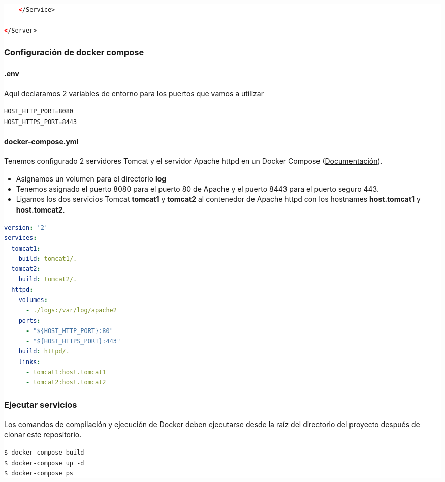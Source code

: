 ```xml
    </Service>

</Server>
```

### Configuración de docker compose

#### .env
Aquí declaramos 2 variables de entorno para los puertos que vamos a utilizar  
```properties
HOST_HTTP_PORT=8080
HOST_HTTPS_PORT=8443
```

#### docker-compose.yml
Tenemos configurado  2 servidores Tomcat y el servidor Apache httpd en un Docker Compose ([Documentación](https://docs.docker.com/compose/compose-file/compose-file-v2/)). 
* Asignamos un volumen para el directorio **log**
* Tenemos asignado el puerto 8080 para el puerto 80 de Apache y el puerto 8443 para el puerto seguro 443. 
* Ligamos los dos servicios Tomcat **tomcat1** y **tomcat2** al contenedor de Apache httpd con los hostnames **host.tomcat1** y **host.tomcat2**.  

```yaml
version: '2'
services:
  tomcat1:
    build: tomcat1/.
  tomcat2:
    build: tomcat2/.
  httpd:
    volumes:
      - ./logs:/var/log/apache2
    ports:
      - "${HOST_HTTP_PORT}:80"
      - "${HOST_HTTPS_PORT}:443"
    build: httpd/.
    links:
      - tomcat1:host.tomcat1
      - tomcat2:host.tomcat2
```

### Ejecutar servicios

Los comandos de compilación y ejecución de Docker deben ejecutarse desde la raíz del directorio del proyecto después de clonar este repositorio.

````shell script
$ docker-compose build
$ docker-compose up -d
$ docker-compose ps
````
